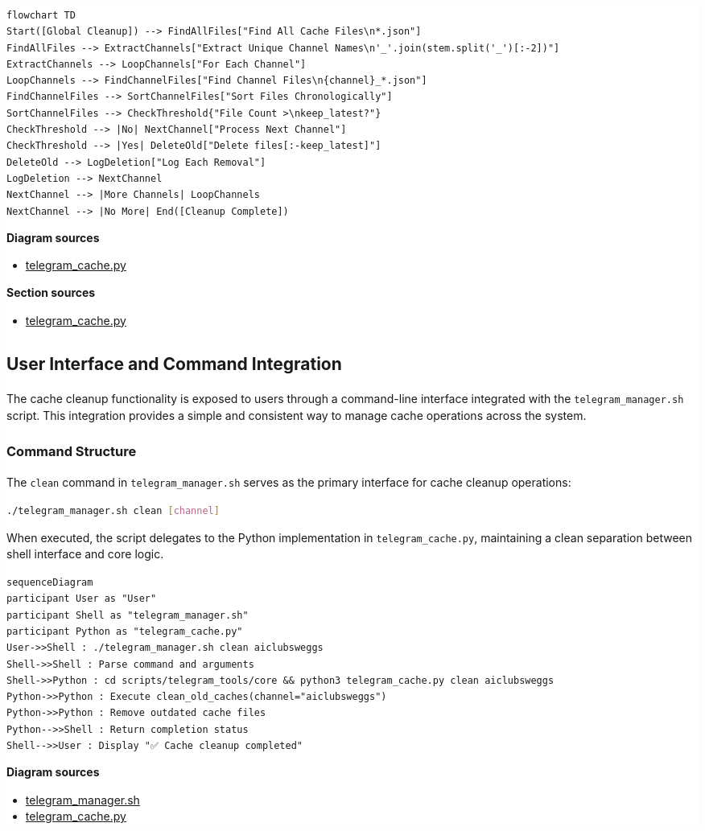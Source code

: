 ```mermaid
flowchart TD
Start([Global Cleanup]) --> FindAllFiles["Find All Cache Files\n*.json"]
FindAllFiles --> ExtractChannels["Extract Unique Channel Names\n'_'.join(stem.split('_')[:-2])"]
ExtractChannels --> LoopChannels["For Each Channel"]
LoopChannels --> FindChannelFiles["Find Channel Files\n{channel}_*.json"]
FindChannelFiles --> SortChannelFiles["Sort Files Chronologically"]
SortChannelFiles --> CheckThreshold{"File Count >\nkeep_latest?"}
CheckThreshold --> |No| NextChannel["Process Next Channel"]
CheckThreshold --> |Yes| DeleteOld["Delete files[:-keep_latest]"]
DeleteOld --> LogDeletion["Log Each Removal"]
LogDeletion --> NextChannel
NextChannel --> |More Channels| LoopChannels
NextChannel --> |No More| End([Cleanup Complete])
```

**Diagram sources**
- [telegram_cache.py](file://scripts/telegram_tools/core/telegram_cache.py#L71-L83)

**Section sources**
- [telegram_cache.py](file://scripts/telegram_tools/core/telegram_cache.py#L59-L84)

## User Interface and Command Integration

The cache cleanup functionality is exposed to users through a command-line interface integrated with the `telegram_manager.sh` script. This integration provides a simple and consistent way to manage cache operations across the system.

### Command Structure

The `clean` command in `telegram_manager.sh` serves as the primary interface for cache cleanup operations:

```bash
./telegram_manager.sh clean [channel]
```

When executed, the script delegates to the Python implementation in `telegram_cache.py`, maintaining a clean separation between shell interface and core logic.

```mermaid
sequenceDiagram
participant User as "User"
participant Shell as "telegram_manager.sh"
participant Python as "telegram_cache.py"
User->>Shell : ./telegram_manager.sh clean aiclubsweggs
Shell->>Shell : Parse command and arguments
Shell->>Python : cd scripts/telegram_tools/core && python3 telegram_cache.py clean aiclubsweggs
Python->>Python : Execute clean_old_caches(channel="aiclubsweggs")
Python->>Python : Remove outdated cache files
Python-->>Shell : Return completion status
Shell-->>User : Display "✅ Cache cleanup completed"
```

**Diagram sources**
- [telegram_manager.sh](file://telegram_manager.sh#L100-L102)
- [telegram_cache.py](file://scripts/telegram_tools/core/telegram_cache.py#L140-L145)
